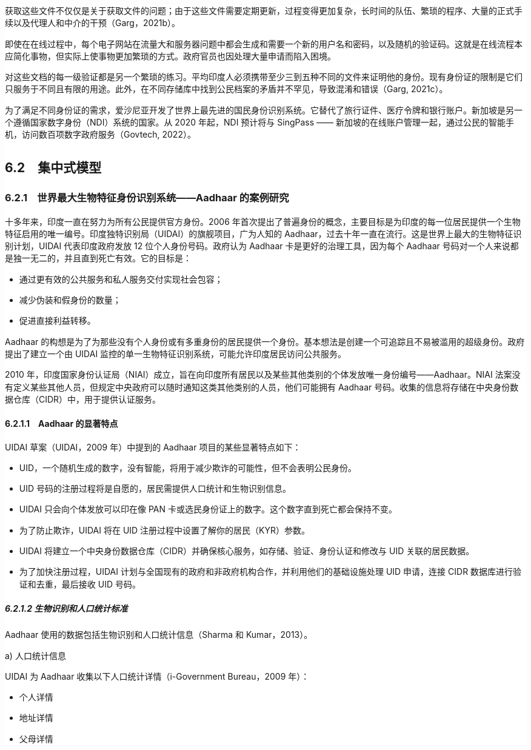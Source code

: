 获取这些文件不仅仅是关于获取文件的问题；由于这些文件需要定期更新，过程变得更加复杂，长时间的队伍、繁琐的程序、大量的正式手续以及代理人和中介的干预（Garg，2021b）。

即使在在线过程中，每个电子网站在流量大和服务器问题中都会生成和需要一个新的用户名和密码，以及随机的验证码。这就是在线流程本应简化事物，但实际上使事物更加繁琐的方式。政府官员也因处理大量申请而陷入困境。

对这些文档的每一级验证都是另一个繁琐的练习。平均印度人必须携带至少三到五种不同的文件来证明他的身份。现有身份证的限制是它们只服务于不同且有限的用途。此外，在不同存储库中找到公民档案的矛盾并不罕见，导致混淆和错误（Garg, 2021c）。

为了满足不同身份证的需求，爱沙尼亚开发了世界上最先进的国民身份识别系统。它替代了旅行证件、医疗令牌和银行账户。新加坡是另一个遵循国家数字身份（NDI）系统的国家。从 2020 年起，NDI 预计将与 SingPass —— 新加坡的在线账户管理一起，通过公民的智能手机，访问数百项数字政府服务（Govtech, 2022）。

## 6.2 集中式模型

### 6.2.1 世界最大生物特征身份识别系统——Aadhaar 的案例研究

十多年来，印度一直在努力为所有公民提供官方身份。2006 年首次提出了普遍身份的概念，主要目标是为印度的每一位居民提供一个生物特征启用的唯一编号。印度独特识别局（UIDAI）的旗舰项目，广为人知的 Aadhaar，过去十年一直在流行。这是世界上最大的生物特征识别计划，UIDAI 代表印度政府发放 12 位个人身份号码。政府认为 Aadhaar 卡是更好的治理工具，因为每个 Aadhaar 号码对一个人来说都是独一无二的，并且直到死亡有效。它的目标是：

+   通过更有效的公共服务和私人服务交付实现社会包容；

+   减少伪装和假身份的数量；

+   促进直接利益转移。

Aadhaar 的构想是为了为那些没有个人身份或有多重身份的居民提供一个身份。基本想法是创建一个可追踪且不易被滥用的超级身份。政府提出了建立一个由 UIDAI 监控的单一生物特征识别系统，可能允许印度居民访问公共服务。

2010 年，印度国家身份认证局（NIAI）成立，旨在向印度所有居民以及某些其他类别的个体发放唯一身份编号——Aadhaar。NIAI 法案没有定义某些其他人员，但规定中央政府可以随时通知这类其他类别的人员，他们可能拥有 Aadhaar 号码。收集的信息将存储在中央身份数据仓库（CIDR）中，用于提供认证服务。

#### 6.2.1.1 Aadhaar 的显著特点

UIDAI 草案（UIDAI，2009 年）中提到的 Aadhaar 项目的某些显著特点如下：

+   UID，一个随机生成的数字，没有智能，将用于减少欺诈的可能性，但不会表明公民身份。

+   UID 号码的注册过程将是自愿的，居民需提供人口统计和生物识别信息。

+   UIDAI 只会向个体发放可以印在像 PAN 卡或选民身份证上的数字。这个数字直到死亡都会保持不变。

+   为了防止欺诈，UIDAI 将在 UID 注册过程中设置了解你的居民（KYR）参数。

+   UIDAI 将建立一个中央身份数据仓库（CIDR）并确保核心服务，如存储、验证、身份认证和修改与 UID 关联的居民数据。

+   为了加快注册过程，UIDAI 计划与全国现有的政府和非政府机构合作，并利用他们的基础设施处理 UID 申请，连接 CIDR 数据库进行验证和去重，最后接收 UID 号码。

##### 6.2.1.2 生物识别和人口统计标准

Aadhaar 使用的数据包括生物识别和人口统计信息（Sharma 和 Kumar，2013）。

a) 人口统计信息

UIDAI 为 Aadhaar 收集以下人口统计详情（i-Government Bureau，2009 年）：

+   个人详情

+   地址详情

+   父母详情
